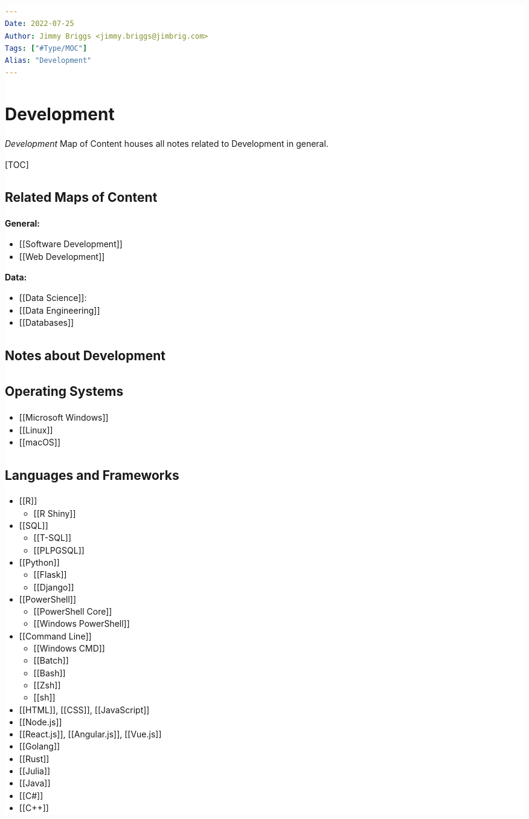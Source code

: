 ```yaml
---
Date: 2022-07-25
Author: Jimmy Briggs <jimmy.briggs@jimbrig.com>
Tags: ["#Type/MOC"]
Alias: "Development"
---
```


# Development

*Development* Map of Content houses all notes related to Development in general.

[TOC]

## Related Maps of Content

**General:**
- [[Software Development]]
- [[Web Development]]


**Data:**
- [[Data Science]]:
- [[Data Engineering]]
- [[Databases]]

## Notes about Development

## Operating Systems

- [[Microsoft Windows]]
- [[Linux]]
- [[macOS]]

## Languages and Frameworks

- [[R]]
	- [[R Shiny]]
- [[SQL]]
	- [[T-SQL]]
	- [[PLPGSQL]]
- [[Python]]
	- [[Flask]]
	- [[Django]]
- [[PowerShell]]
	- [[PowerShell Core]]
	- [[Windows PowerShell]]
- [[Command Line]]
	- [[Windows CMD]]
	- [[Batch]]
	- [[Bash]]
	- [[Zsh]]
	- [[sh]]
- [[HTML]], [[CSS]], [[JavaScript]]
- [[Node.js]]
- [[React.js]], [[Angular.js]], [[Vue.js]]
- [[Golang]]
- [[Rust]]
- [[Julia]]
- [[Java]]
- [[C#]]
- [[C++]]